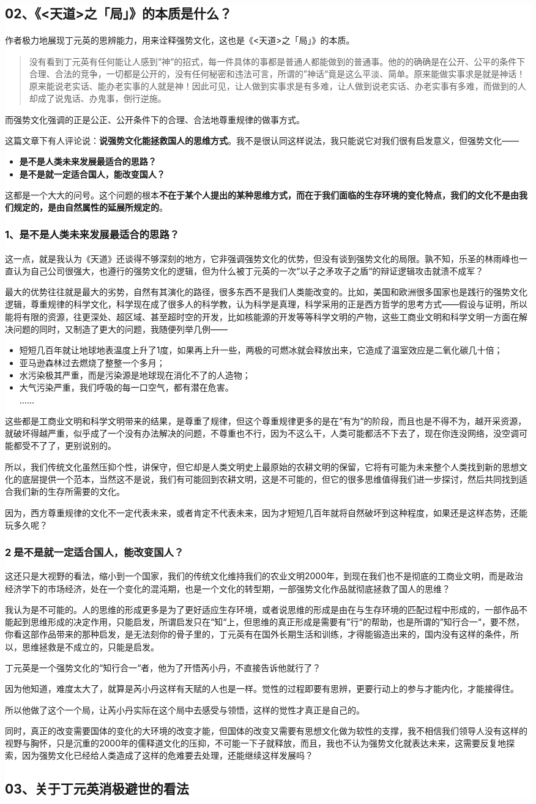 ## **02、《<天道>之「局」》的本质是什么？**
 
作者极力地展现丁元英的思辨能力，用来诠释强势文化，这也是《<天道>之「局」》的本质。
 
> 没有看到丁元英有任何能让人感到“神“的招式，每一件具体的事都是普通人都能做到的普通事。他的的确确是在公开、公平的条件下合理、合法的竞争，一切都是公开的，没有任何秘密和违法可言，所谓的”神话“竟是这么平淡、简单。原来能做实事求是就是神话！原来能说老实话、能办老实事的人就是神！因此可见，让人做到实事求是有多难，让人做到说老实话、办老实事有多难，而做到的人却成了说鬼话、办鬼事，倒行逆施。
 
而强势文化强调的正是公正、公开条件下的合理、合法地尊重规律的做事方式。
 
这篇文章下有人评论说：**说强势文化能拯救国人的思维方式**。我不是很认同这样说法，我只能说它对我们很有启发意义，但强势文化——
*   **是不是人类未来发展最适合的思路？**
*   **是不是就一定适合国人，能改变国人？**
 
这都是一个大大的问号。这个问题的根本**不在于某个人提出的某种思维方式，而在于我们面临的生存环境的变化特点，我们的文化不是由我们规定的，是由自然属性的延展所规定的**。
 
### 1、**是不是人类未来发展最适合的思路？**
 
这一点，就是我认为《天道》还谈得不够深刻的地方，它非强调强势文化的优势，但没有谈到强势文化的局限。孰不知，乐圣的林雨峰也一直认为自己公司很强大，也遵行的强势文化的逻辑，但为什么被丁元英的一次“以子之矛攻子之盾“的辩证逻辑攻击就溃不成军？
 
最大的优势往往就是最大的劣势，自然有其演化的路径，很多东西不是我们人类能改变的。比如，美国和欧洲很多国家也是践行的强势文化逻辑，尊重规律的科学文化，科学现在成了很多人的科学教，认为科学是真理，科学采用的正是西方哲学的思考方式——假设与证明，所以能将有限的资源，往更深处、超区域、甚至超时空的开发，比如核能源的开发等等科学文明的产物，这些工商业文明和科学文明一方面在解决问题的同时，又制造了更大的问题，我随便列举几例——
*   短短几百年就让地球地表温度上升了1度，如果再上升一些，两极的可燃冰就会释放出来，它造成了温室效应是二氧化碳几十倍；
*   亚马逊森林过去燃烧了整整一个多月；
*   水污染极其严重，而是污染源是地球现在消化不了的人造物；
*   大气污染严重，我们呼吸的每一口空气，都有潜在危害。  
……
 
这些都是工商业文明和科学文明带来的结果，是尊重了规律，但这个尊重规律更多的是在“有为“的阶段，而且也是不得不为，越开采资源，就破坏得越严重，似乎成了一个没有办法解决的问题，不尊重也不行，因为不这么干，人类可能都活不下去了，现在你连没网络，没空调可能都受不了了，更别说别的。
 
所以，我们传统文化虽然压抑个性，讲保守，但它却是人类文明史上最原始的农耕文明的保留，它将有可能为未来整个人类找到新的思想文化的底层提供一个范本，当然这不是说，我们有可能回到农耕文明，这是不可能的，但它的很多思维值得我们进一步探讨，然后共同找到适合我们新的生存所需要的文化。
 
因为，西方尊重规律的文化不一定代表未来，或者肯定不代表未来，因为才短短几百年就将自然破坏到这种程度，如果还是这样态势，还能玩多久呢？
 
### 2 **是不是就一定适合国人，能改变国人？**
 
这还只是大视野的看法，缩小到一个国家，我们的传统文化维持我们的农业文明2000年，到现在我们也不是彻底的工商业文明，而是政治经济学下的市场经济，处在一个变化的混沌期，也是一个文化的转型期，一部强势文化作品就彻底拯救了国人的思维？
 
我认为是不可能的。人的思维的形成更多是为了更好适应生存环境，或者说思维的形成是由在与生存环境的匹配过程中形成的，一部作品不能起到思维形成的决定作用，只能启发，所谓启发只在“知“上，但思维的真正形成是需要有”行“的帮助，也是所谓的”知行合一“，要不然，你看这部作品带来的那种启发，是无法刻你的骨子里的，丁元英有在国外长期生活和训练，才得能锻造出来的，国内没有这样的条件，所以，思维拯救是不成立的，只能是启发。
 
丁元英是一个强势文化的“知行合一“者，他为了开悟芮小丹，不直接告诉他就行了？
 
因为他知道，难度太大了，就算是芮小丹这样有天赋的人也是一样。觉性的过程即要有思辨，更要行动上的参与才能内化，才能接得住。
 
所以他做了这个一个局，让芮小丹实际在这个局中去感受与领悟，这样的觉性才真正是自己的。
 
同时，真正的改变需要国体的变化的大环境的改变才能，但国体的改变又需要有思想文化做为软性的支撑，我不相信我们领导人没有这样的视野与胸怀，只是沉重的2000年的儒释道文化的压抑，不可能一下子就释放，而且，我也不认为强势文化就表达未来，这需要反复地探索，因为强势文化已经给人类造成了这样的危难要去处理，还能继续这样发展吗？
 
## 03、**关于丁元英消极避世的看法**
 